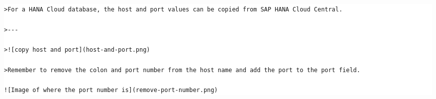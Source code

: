 
    >For a HANA Cloud database, the host and port values can be copied from SAP HANA Cloud Central.  

    >---

    >![copy host and port](host-and-port.png)

    >Remember to remove the colon and port number from the host name and add the port to the port field.

    ![Image of where the port number is](remove-port-number.png) 
